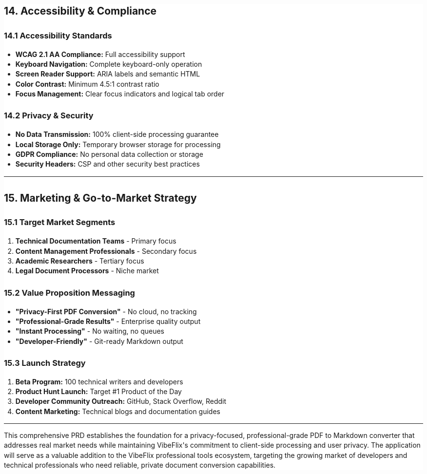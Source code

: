 
## 14. Accessibility & Compliance

### 14.1 Accessibility Standards
- **WCAG 2.1 AA Compliance:** Full accessibility support
- **Keyboard Navigation:** Complete keyboard-only operation
- **Screen Reader Support:** ARIA labels and semantic HTML
- **Color Contrast:** Minimum 4.5:1 contrast ratio
- **Focus Management:** Clear focus indicators and logical tab order

### 14.2 Privacy & Security
- **No Data Transmission:** 100% client-side processing guarantee
- **Local Storage Only:** Temporary browser storage for processing
- **GDPR Compliance:** No personal data collection or storage
- **Security Headers:** CSP and other security best practices

---

## 15. Marketing & Go-to-Market Strategy

### 15.1 Target Market Segments
1. **Technical Documentation Teams** - Primary focus
2. **Content Management Professionals** - Secondary focus
3. **Academic Researchers** - Tertiary focus
4. **Legal Document Processors** - Niche market

### 15.2 Value Proposition Messaging
- **"Privacy-First PDF Conversion"** - No cloud, no tracking
- **"Professional-Grade Results"** - Enterprise quality output
- **"Instant Processing"** - No waiting, no queues
- **"Developer-Friendly"** - Git-ready Markdown output

### 15.3 Launch Strategy
1. **Beta Program:** 100 technical writers and developers
2. **Product Hunt Launch:** Target #1 Product of the Day
3. **Developer Community Outreach:** GitHub, Stack Overflow, Reddit
4. **Content Marketing:** Technical blogs and documentation guides

---

This comprehensive PRD establishes the foundation for a privacy-focused, professional-grade PDF to Markdown converter that addresses real market needs while maintaining VibeFlix's commitment to client-side processing and user privacy. The application will serve as a valuable addition to the VibeFlix professional tools ecosystem, targeting the growing market of developers and technical professionals who need reliable, private document conversion capabilities.
